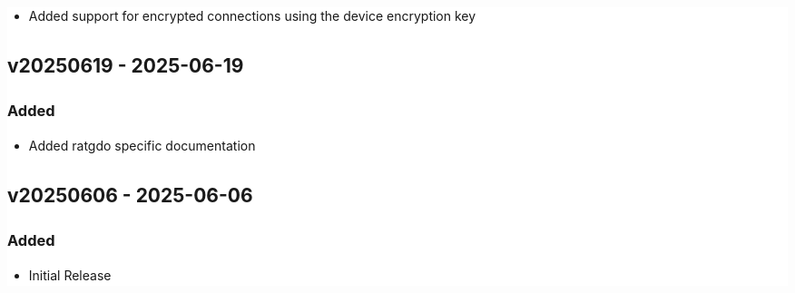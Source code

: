 - Added support for encrypted connections using the device encryption
  key

## v20250619 - 2025-06-19

### Added

- Added ratgdo specific documentation

## v20250606 - 2025-06-06

### Added

- Initial Release
